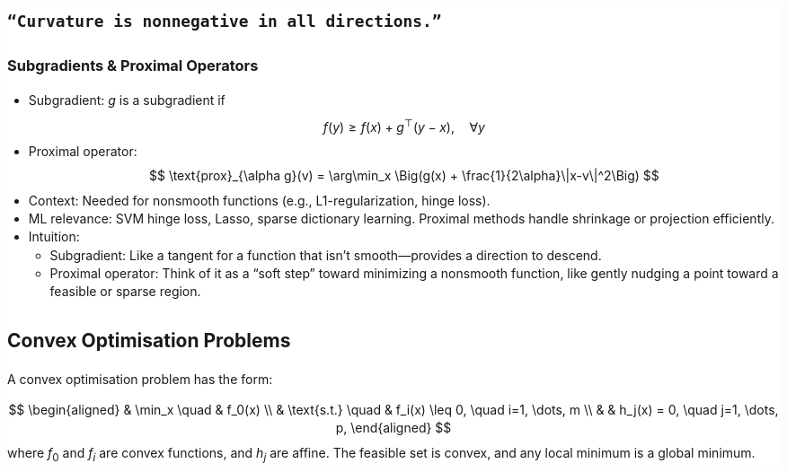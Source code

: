 ``` “Curvature is nonnegative in all directions.”  ```
---


### Subgradients & Proximal Operators
- Subgradient: $g$ is a subgradient if  
$$
f(y) \ge f(x)+g^\top(y-x), \quad \forall y
$$  
- Proximal operator:  
$$
\text{prox}_{\alpha g}(v) = \arg\min_x \Big(g(x) + \frac{1}{2\alpha}\|x-v\|^2\Big)
$$  
- Context: Needed for nonsmooth functions (e.g., L1-regularization, hinge loss).  
- ML relevance: SVM hinge loss, Lasso, sparse dictionary learning. Proximal methods handle shrinkage or projection efficiently.  
- Intuition:  
  - Subgradient: Like a tangent for a function that isn’t smooth—provides a direction to descend.  
  - Proximal operator: Think of it as a “soft step” toward minimizing a nonsmooth function, like gently nudging a point toward a feasible or sparse region.


## Convex Optimisation Problems

A convex optimisation problem has the form:

$$
\begin{aligned}
& \min_x \quad & f_0(x) \\
& \text{s.t.} \quad & f_i(x) \leq 0, \quad i=1, \dots, m \\
& & h_j(x) = 0, \quad j=1, \dots, p,
\end{aligned}
$$
where $f_0$ and $f_i$ are convex functions, and $h_j$ are affine. The feasible set is convex, and any local minimum is a global minimum.


